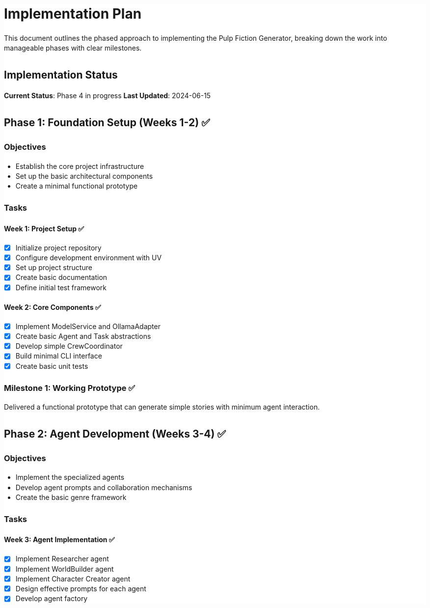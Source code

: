 # Implementation Plan

This document outlines the phased approach to implementing the Pulp Fiction Generator, breaking down the work into manageable phases with clear milestones.

## Implementation Status

**Current Status**: Phase 4 in progress
**Last Updated**: 2024-06-15

## Phase 1: Foundation Setup (Weeks 1-2) ✅

### Objectives
- Establish the core project infrastructure
- Set up the basic architectural components
- Create a minimal functional prototype

### Tasks

#### Week 1: Project Setup ✅
- [x] Initialize project repository
- [x] Configure development environment with UV
- [x] Set up project structure
- [x] Create basic documentation
- [x] Define initial test framework

#### Week 2: Core Components ✅
- [x] Implement ModelService and OllamaAdapter
- [x] Create basic Agent and Task abstractions
- [x] Develop simple CrewCoordinator
- [x] Build minimal CLI interface
- [x] Create basic unit tests

### Milestone 1: Working Prototype ✅
Delivered a functional prototype that can generate simple stories with minimum agent interaction.

## Phase 2: Agent Development (Weeks 3-4) ✅

### Objectives
- Implement the specialized agents
- Develop agent prompts and collaboration mechanisms
- Create the basic genre framework

### Tasks

#### Week 3: Agent Implementation ✅
- [x] Implement Researcher agent
- [x] Implement WorldBuilder agent
- [x] Implement Character Creator agent
- [x] Design effective prompts for each agent
- [x] Develop agent factory
